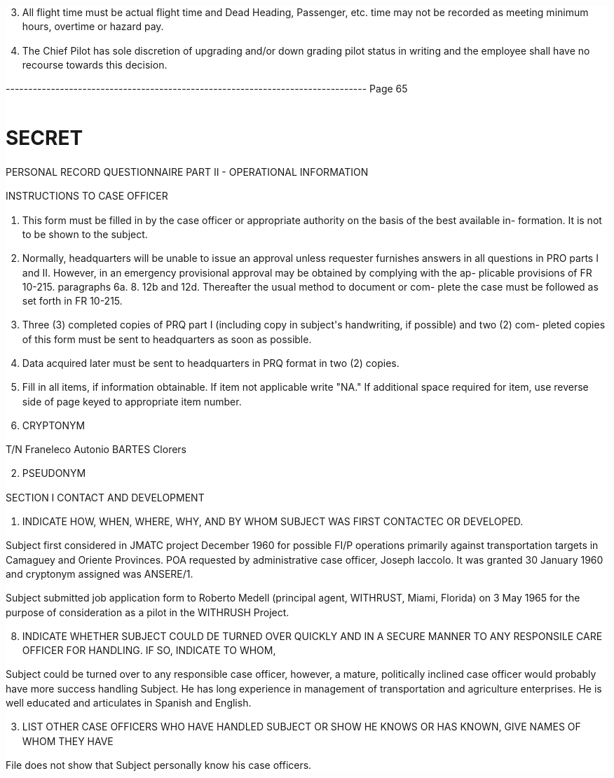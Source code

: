 3.  All flight time must be actual flight time and Dead Heading, Passenger, etc. time may not be recorded as meeting minimum hours, overtime or hazard pay.

4.  The Chief Pilot has sole discretion of upgrading and/or down grading pilot status in writing and the employee shall have no recourse towards this decision.


-------------------------------------------------------------------------------- Page 65

# SECRET

PERSONAL RECORD QUESTIONNAIRE
PART II - OPERATIONAL INFORMATION

INSTRUCTIONS TO CASE OFFICER

1.  This form must be filled in by the case officer or appropriate authority on the basis of the best available in- formation. It is not to be shown to the subject.
2.  Normally, headquarters will be unable to issue an approval unless requester furnishes answers in all questions in PRO parts I and II. However, in an emergency provisional approval may be obtained by complying with the ap- plicable provisions of FR 10-215. paragraphs 6a. 8. 12b and 12d. Thereafter the usual method to document or com- plete the case must be followed as set forth in FR 10-215.
3.  Three (3) completed copies of PRQ part I (including copy in subject's handwriting, if possible) and two (2) com- pleted copies of this form must be sent to headquarters as soon as possible.
4.  Data acquired later must be sent to headquarters in PRQ format in two (2) copies.
5.  Fill in all items, if information obtainable. If item not applicable write "NA." If additional space required for item, use reverse side of page keyed to appropriate item number.

1. CRYPTONYM

T/N Franeleco Autonio BARTES Clorers

2. PSEUDONYM

SECTION I CONTACT AND DEVELOPMENT

1. INDICATE HOW, WHEN, WHERE, WHY, AND BY WHOM SUBJECT WAS FIRST CONTACTEC OR DEVELOPED.

Subject first considered in JMATC project December 1960 for possible FI/P operations primarily against transportation targets in Camaguey and Oriente Provinces. POA requested by administrative case officer, Joseph Iaccolo. It was granted 30 January 1960 and cryptonym assigned was ANSERE/1.

Subject submitted job application form to Roberto Medell (principal agent, WITHRUST, Miami, Florida) on 3 May 1965 for the purpose of consideration as a pilot in the WITHRUSH Project.

8. INDICATE WHETHER SUBJECT COULD DE TURNED OVER QUICKLY AND IN A SECURE MANNER TO ANY RESPONSILE CARE OFFICER FOR HANDLING. IF SO, INDICATE TO WHOM,

Subject could be turned over to any responsible case officer, however, a mature, politically inclined case officer would probably have more success handling Subject. He has long experience in management of transportation and agriculture enterprises. He is well educated and articulates in Spanish and English.

3.  LIST OTHER CASE OFFICERS WHO HAVE HANDLED SUBJECT OR SHOW HE KNOWS OR HAS KNOWN, GIVE NAMES OF WHOM THEY HAVE

File does not show that Subject personally know his case officers.
